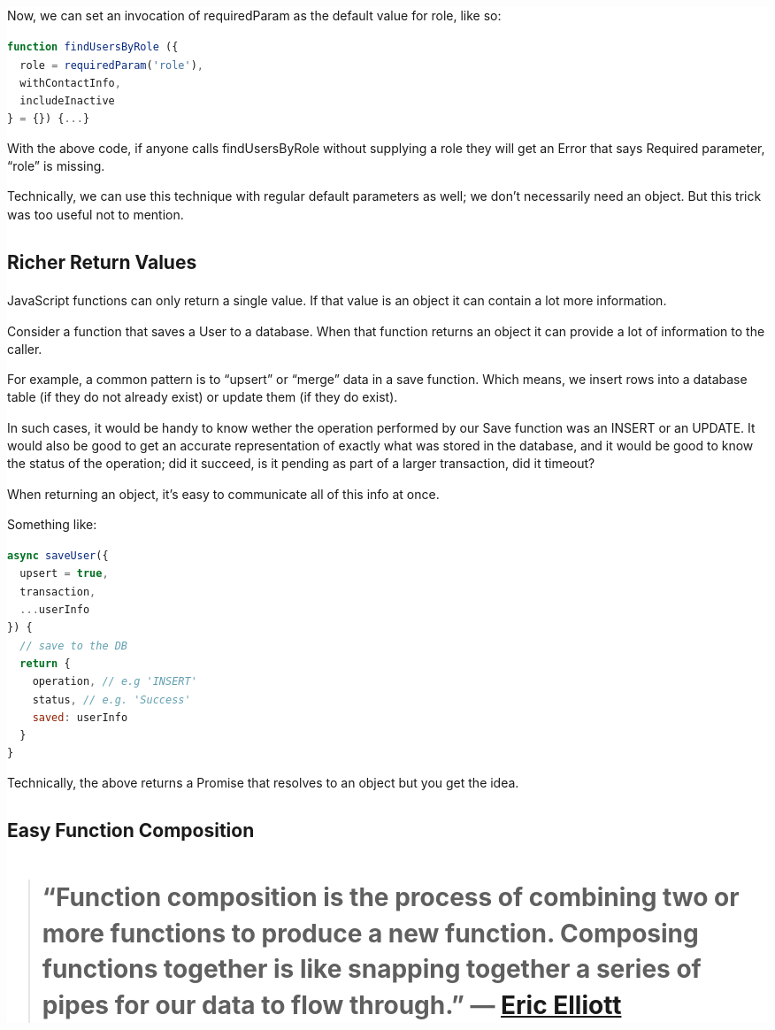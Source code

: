 Now, we can set an invocation of requiredParam as the default value for role, like so:

```javascript
function findUsersByRole ({
  role = requiredParam('role'),
  withContactInfo,
  includeInactive
} = {}) {...}
```

With the above code, if anyone calls findUsersByRole without supplying a role they will get an Error that says Required parameter, “role” is missing.

Technically, we can use this technique with regular default parameters as well; we don’t necessarily need an object. But this trick was too useful not to mention.

## Richer Return Values

JavaScript functions can only return a single value. If that value is an object it can contain a lot more information.

Consider a function that saves a User to a database. When that function returns an object it can provide a lot of information to the caller.

For example, a common pattern is to “upsert” or “merge” data in a save function. Which means, we insert rows into a database table (if they do not already exist) or update them (if they do exist).

In such cases, it would be handy to know wether the operation performed by our Save function was an INSERT or an UPDATE. It would also be good to get an accurate representation of exactly what was stored in the database, and it would be good to know the status of the operation; did it succeed, is it pending as part of a larger transaction, did it timeout?

When returning an object, it’s easy to communicate all of this info at once.

Something like:

```javascript
async saveUser({
  upsert = true,
  transaction,
  ...userInfo
}) {
  // save to the DB
  return {
    operation, // e.g 'INSERT'
    status, // e.g. 'Success'
    saved: userInfo
  }
}
```

Technically, the above returns a Promise that resolves to an object but you get the idea.

## Easy Function Composition
> # “Function composition is the process of combining two or more functions to produce a new function. Composing functions together is like snapping together a series of pipes for our data to flow through.” — [Eric Elliott](undefined)
